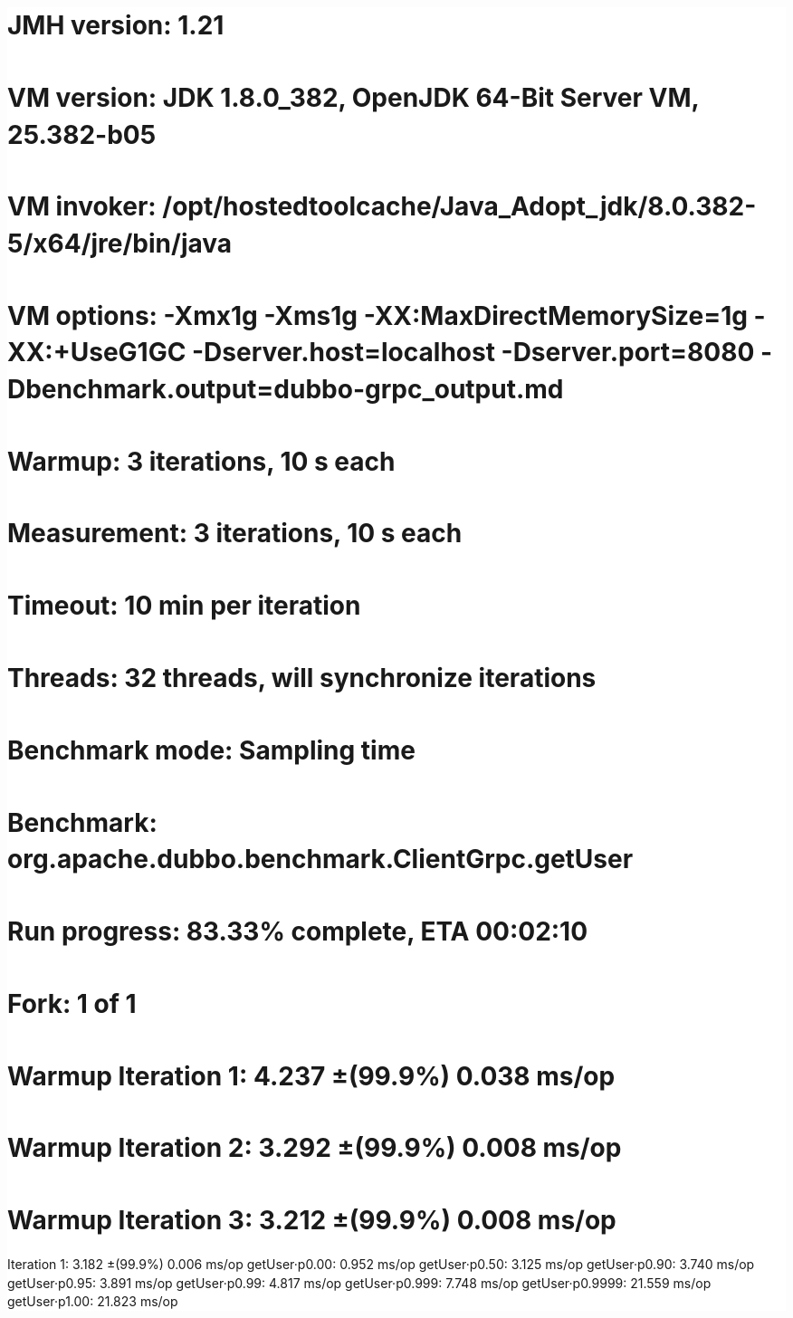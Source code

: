 
# JMH version: 1.21
# VM version: JDK 1.8.0_382, OpenJDK 64-Bit Server VM, 25.382-b05
# VM invoker: /opt/hostedtoolcache/Java_Adopt_jdk/8.0.382-5/x64/jre/bin/java
# VM options: -Xmx1g -Xms1g -XX:MaxDirectMemorySize=1g -XX:+UseG1GC -Dserver.host=localhost -Dserver.port=8080 -Dbenchmark.output=dubbo-grpc_output.md
# Warmup: 3 iterations, 10 s each
# Measurement: 3 iterations, 10 s each
# Timeout: 10 min per iteration
# Threads: 32 threads, will synchronize iterations
# Benchmark mode: Sampling time
# Benchmark: org.apache.dubbo.benchmark.ClientGrpc.getUser

# Run progress: 83.33% complete, ETA 00:02:10
# Fork: 1 of 1
# Warmup Iteration   1: 4.237 ±(99.9%) 0.038 ms/op
# Warmup Iteration   2: 3.292 ±(99.9%) 0.008 ms/op
# Warmup Iteration   3: 3.212 ±(99.9%) 0.008 ms/op
Iteration   1: 3.182 ±(99.9%) 0.006 ms/op
                 getUser·p0.00:   0.952 ms/op
                 getUser·p0.50:   3.125 ms/op
                 getUser·p0.90:   3.740 ms/op
                 getUser·p0.95:   3.891 ms/op
                 getUser·p0.99:   4.817 ms/op
                 getUser·p0.999:  7.748 ms/op
                 getUser·p0.9999: 21.559 ms/op
                 getUser·p1.00:   21.823 ms/op
